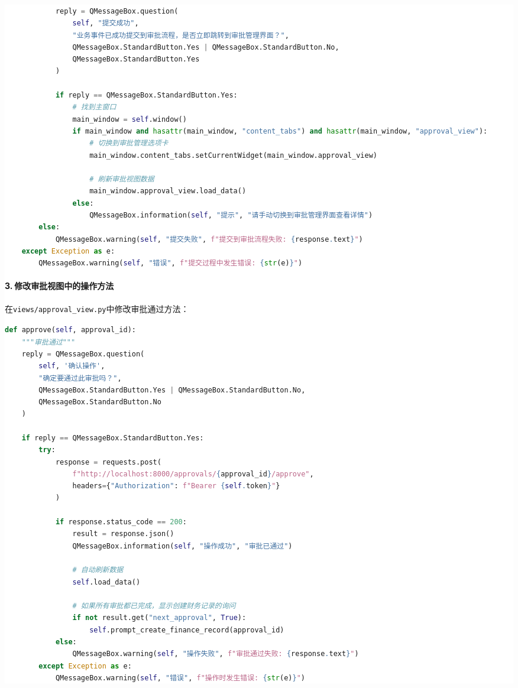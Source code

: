 ```python
            reply = QMessageBox.question(
                self, "提交成功", 
                "业务事件已成功提交到审批流程，是否立即跳转到审批管理界面？",
                QMessageBox.StandardButton.Yes | QMessageBox.StandardButton.No,
                QMessageBox.StandardButton.Yes
            )
            
            if reply == QMessageBox.StandardButton.Yes:
                # 找到主窗口
                main_window = self.window()
                if main_window and hasattr(main_window, "content_tabs") and hasattr(main_window, "approval_view"):
                    # 切换到审批管理选项卡
                    main_window.content_tabs.setCurrentWidget(main_window.approval_view)
                    
                    # 刷新审批视图数据
                    main_window.approval_view.load_data()
                else:
                    QMessageBox.information(self, "提示", "请手动切换到审批管理界面查看详情")
        else:
            QMessageBox.warning(self, "提交失败", f"提交到审批流程失败: {response.text}")
    except Exception as e:
        QMessageBox.warning(self, "错误", f"提交过程中发生错误: {str(e)}")
```

#### 3. 修改审批视图中的操作方法

在`views/approval_view.py`中修改审批通过方法：

```python
def approve(self, approval_id):
    """审批通过"""
    reply = QMessageBox.question(
        self, '确认操作', 
        "确定要通过此审批吗？", 
        QMessageBox.StandardButton.Yes | QMessageBox.StandardButton.No, 
        QMessageBox.StandardButton.No
    )
    
    if reply == QMessageBox.StandardButton.Yes:
        try:
            response = requests.post(
                f"http://localhost:8000/approvals/{approval_id}/approve",
                headers={"Authorization": f"Bearer {self.token}"}
            )
            
            if response.status_code == 200:
                result = response.json()
                QMessageBox.information(self, "操作成功", "审批已通过")
                
                # 自动刷新数据
                self.load_data()
                
                # 如果所有审批都已完成，显示创建财务记录的询问
                if not result.get("next_approval", True):
                    self.prompt_create_finance_record(approval_id)
            else:
                QMessageBox.warning(self, "操作失败", f"审批通过失败: {response.text}")
        except Exception as e:
            QMessageBox.warning(self, "错误", f"操作时发生错误: {str(e)}")
```
